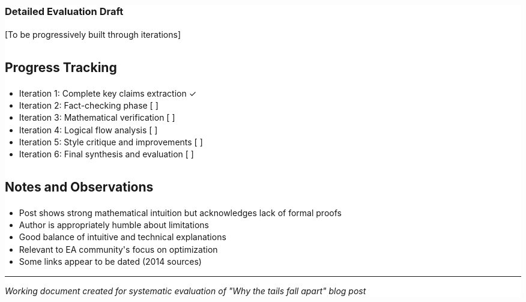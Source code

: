 ### Detailed Evaluation Draft
[To be progressively built through iterations]

## Progress Tracking
- Iteration 1: Complete key claims extraction ✓
- Iteration 2: Fact-checking phase [ ]
- Iteration 3: Mathematical verification [ ]
- Iteration 4: Logical flow analysis [ ]
- Iteration 5: Style critique and improvements [ ]
- Iteration 6: Final synthesis and evaluation [ ]

## Notes and Observations
- Post shows strong mathematical intuition but acknowledges lack of formal proofs
- Author is appropriately humble about limitations
- Good balance of intuitive and technical explanations
- Relevant to EA community's focus on optimization
- Some links appear to be dated (2014 sources)

---

*Working document created for systematic evaluation of "Why the tails fall apart" blog post*